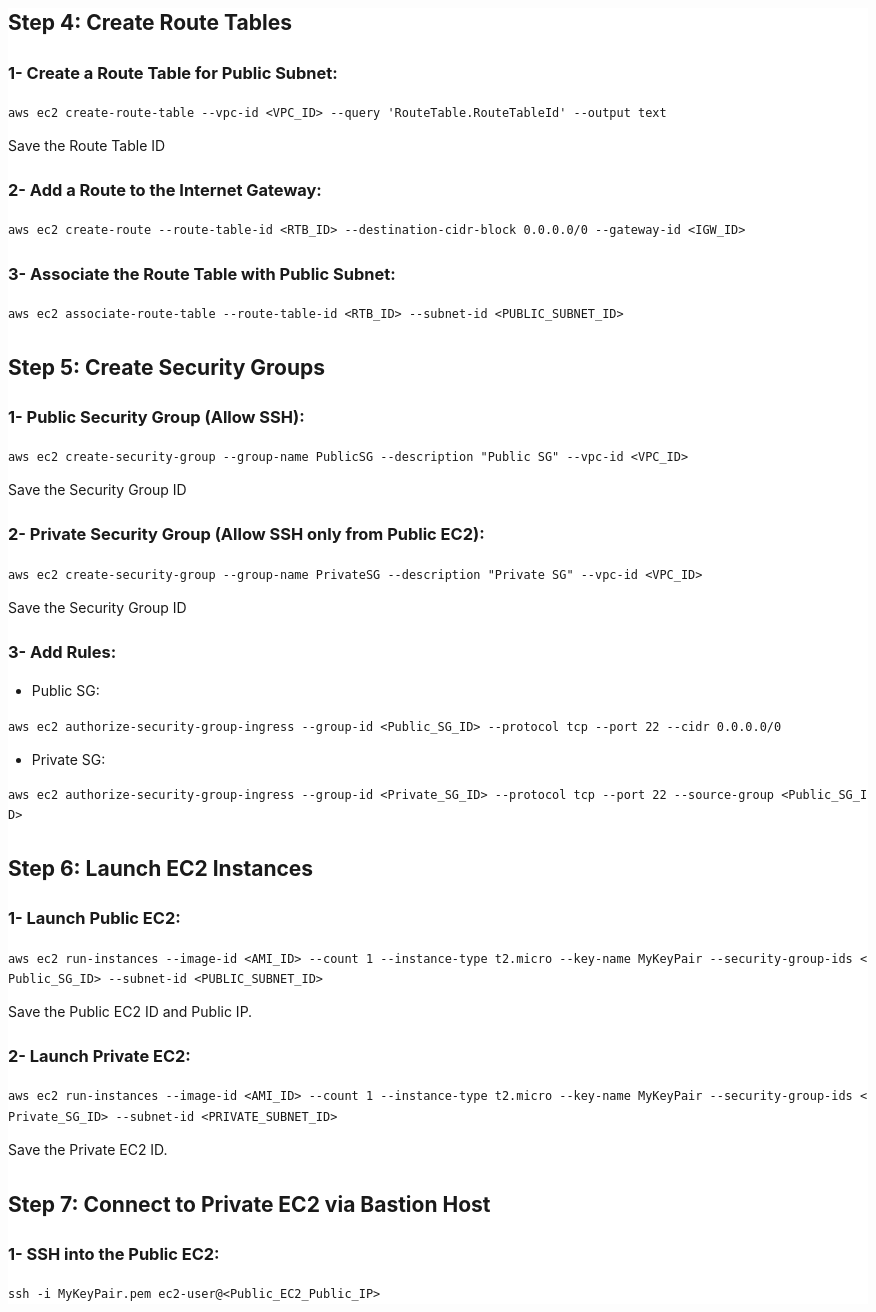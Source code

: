 ## Step 4: Create Route Tables
### 1- Create a Route Table for Public Subnet:
```
aws ec2 create-route-table --vpc-id <VPC_ID> --query 'RouteTable.RouteTableId' --output text
```
Save the Route Table ID 
### 2- Add a Route to the Internet Gateway:
```
aws ec2 create-route --route-table-id <RTB_ID> --destination-cidr-block 0.0.0.0/0 --gateway-id <IGW_ID>
```
### 3- Associate the Route Table with Public Subnet:
```
aws ec2 associate-route-table --route-table-id <RTB_ID> --subnet-id <PUBLIC_SUBNET_ID>
```
## Step 5: Create Security Groups
### 1- Public Security Group (Allow SSH):
```
aws ec2 create-security-group --group-name PublicSG --description "Public SG" --vpc-id <VPC_ID>
```
Save the Security Group ID 
### 2- Private Security Group (Allow SSH only from Public EC2):
```
aws ec2 create-security-group --group-name PrivateSG --description "Private SG" --vpc-id <VPC_ID>
```
Save the Security Group ID 
### 3- Add Rules:
- Public SG:
```
aws ec2 authorize-security-group-ingress --group-id <Public_SG_ID> --protocol tcp --port 22 --cidr 0.0.0.0/0
```
- Private SG:
```
aws ec2 authorize-security-group-ingress --group-id <Private_SG_ID> --protocol tcp --port 22 --source-group <Public_SG_ID>
```
## Step 6: Launch EC2 Instances
### 1- Launch Public EC2:
```
aws ec2 run-instances --image-id <AMI_ID> --count 1 --instance-type t2.micro --key-name MyKeyPair --security-group-ids <Public_SG_ID> --subnet-id <PUBLIC_SUBNET_ID>
```
Save the Public EC2 ID and Public IP.
### 2- Launch Private EC2:
```
aws ec2 run-instances --image-id <AMI_ID> --count 1 --instance-type t2.micro --key-name MyKeyPair --security-group-ids <Private_SG_ID> --subnet-id <PRIVATE_SUBNET_ID>
```
Save the Private EC2 ID.
## Step 7: Connect to Private EC2 via Bastion Host
### 1- SSH into the Public EC2:
```
ssh -i MyKeyPair.pem ec2-user@<Public_EC2_Public_IP>
```